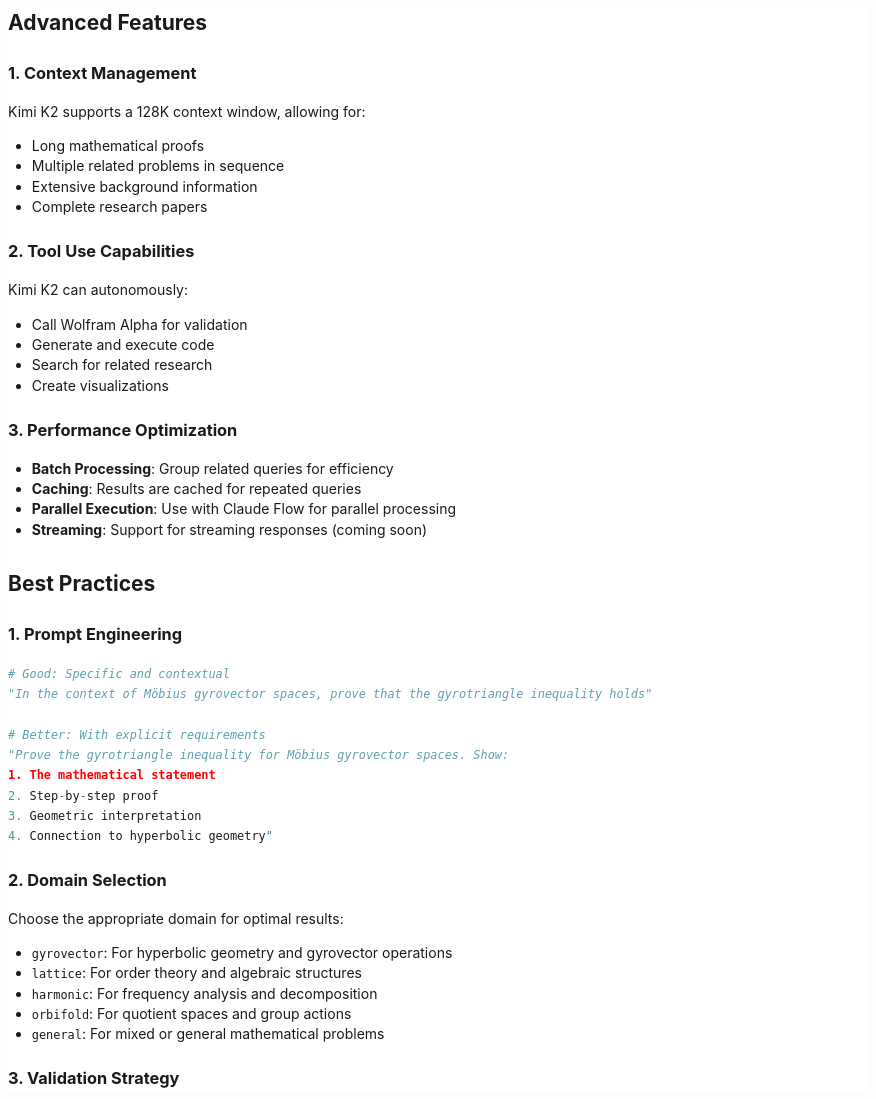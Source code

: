 ## Advanced Features

### 1. Context Management

Kimi K2 supports a 128K context window, allowing for:
- Long mathematical proofs
- Multiple related problems in sequence
- Extensive background information
- Complete research papers

### 2. Tool Use Capabilities

Kimi K2 can autonomously:
- Call Wolfram Alpha for validation
- Generate and execute code
- Search for related research
- Create visualizations

### 3. Performance Optimization

- **Batch Processing**: Group related queries for efficiency
- **Caching**: Results are cached for repeated queries
- **Parallel Execution**: Use with Claude Flow for parallel processing
- **Streaming**: Support for streaming responses (coming soon)

## Best Practices

### 1. Prompt Engineering

```python
# Good: Specific and contextual
"In the context of Möbius gyrovector spaces, prove that the gyrotriangle inequality holds"

# Better: With explicit requirements
"Prove the gyrotriangle inequality for Möbius gyrovector spaces. Show:
1. The mathematical statement
2. Step-by-step proof
3. Geometric interpretation
4. Connection to hyperbolic geometry"
```

### 2. Domain Selection

Choose the appropriate domain for optimal results:
- `gyrovector`: For hyperbolic geometry and gyrovector operations
- `lattice`: For order theory and algebraic structures
- `harmonic`: For frequency analysis and decomposition
- `orbifold`: For quotient spaces and group actions
- `general`: For mixed or general mathematical problems

### 3. Validation Strategy
